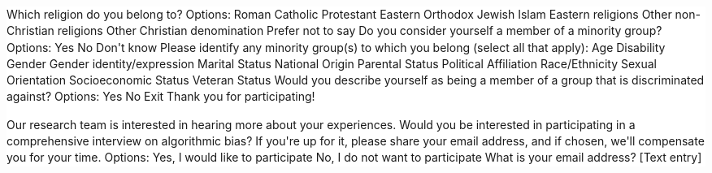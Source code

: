 Which religion do you belong to?
Options:
Roman Catholic
Protestant
Eastern Orthodox
Jewish
Islam
Eastern religions
Other non-Christian religions
Other Christian denomination
Prefer not to say
Do you consider yourself a member of a minority group?
Options:
Yes
No
Don't know
Please identify any minority group(s) to which you belong (select all that apply):
Age
Disability
Gender
Gender identity/expression
Marital Status
National Origin
Parental Status
Political Affiliation
Race/Ethnicity
Sexual Orientation
Socioeconomic Status
Veteran Status
Would you describe yourself as being a member of a group that is discriminated against?
Options:
Yes
No
Exit
Thank you for participating!

Our research team is interested in hearing more about your experiences. Would you be interested in participating in a comprehensive interview on algorithmic bias? If you're up for it, please share your email address, and if chosen, we'll compensate you for your time.
Options:
Yes, I would like to participate
No, I do not want to participate
What is your email address?
[Text entry]
